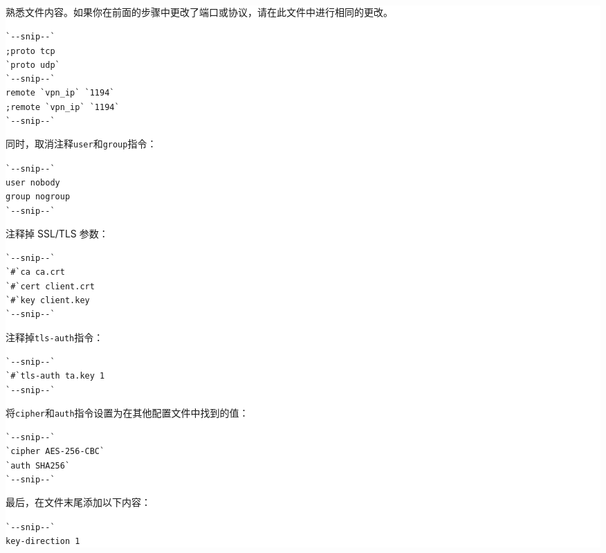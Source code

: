 熟悉文件内容。如果你在前面的步骤中更改了端口或协议，请在此文件中进行相同的更改。

```
`--snip--`
;proto tcp
`proto udp`
`--snip--`
remote `vpn_ip` `1194`
;remote `vpn_ip` `1194`
`--snip--`

```

同时，取消注释`user`和`group`指令：

```
`--snip--`
user nobody
group nogroup
`--snip--`

```

注释掉 SSL/TLS 参数：

```
`--snip--`
`#`ca ca.crt
`#`cert client.crt
`#`key client.key
`--snip--`

```

注释掉`tls-auth`指令：

```
`--snip--`
`#`tls-auth ta.key 1
`--snip--`

```

将`cipher`和`auth`指令设置为在其他配置文件中找到的值：

```
`--snip--`
`cipher AES-256-CBC`
`auth SHA256`
`--snip--`

```

最后，在文件末尾添加以下内容：

```
`--snip--`
key-direction 1

```
